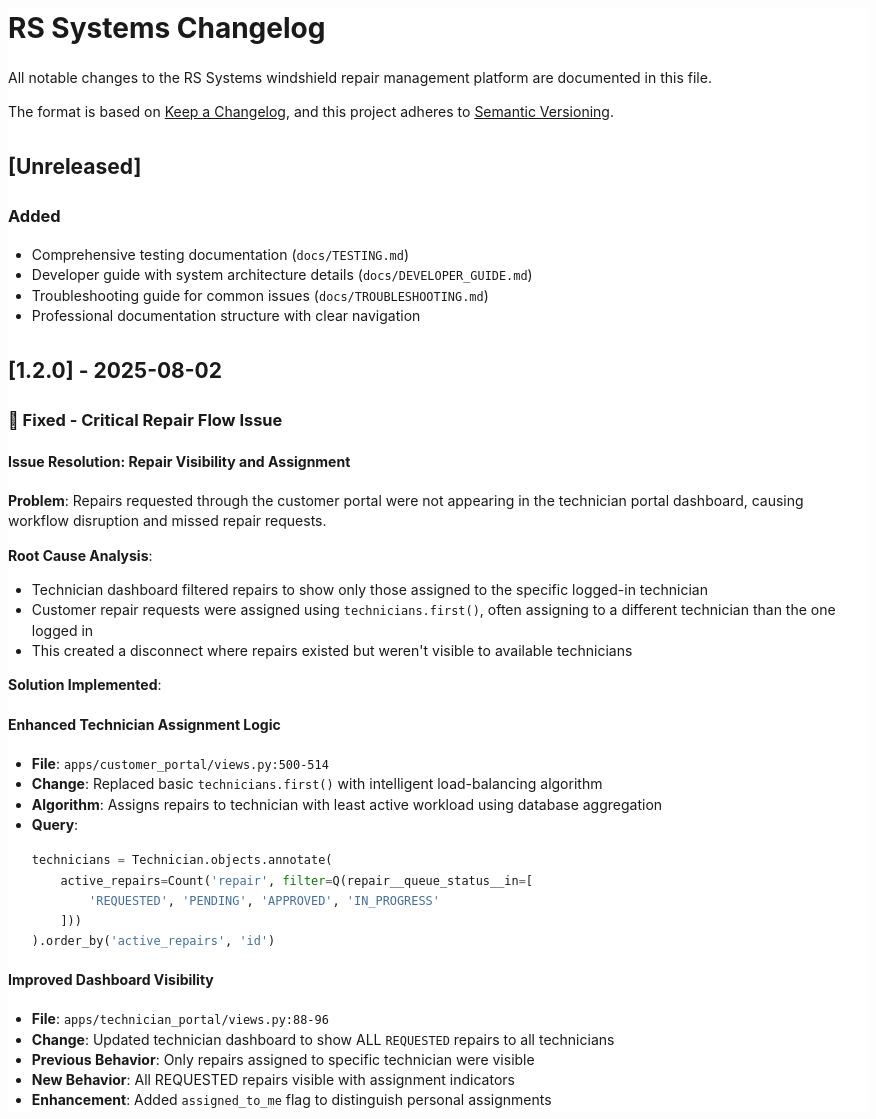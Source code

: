 # RS Systems Changelog

All notable changes to the RS Systems windshield repair management platform are documented in this file.

The format is based on [Keep a Changelog](https://keepachangelog.com/en/1.0.0/), and this project adheres to [Semantic Versioning](https://semver.org/spec/v2.0.0.html).

## [Unreleased]

### Added
- Comprehensive testing documentation (`docs/TESTING.md`)
- Developer guide with system architecture details (`docs/DEVELOPER_GUIDE.md`)
- Troubleshooting guide for common issues (`docs/TROUBLESHOOTING.md`)
- Professional documentation structure with clear navigation

## [1.2.0] - 2025-08-02

### 🔧 Fixed - Critical Repair Flow Issue

#### Issue Resolution: Repair Visibility and Assignment

**Problem**: Repairs requested through the customer portal were not appearing in the technician portal dashboard, causing workflow disruption and missed repair requests.

**Root Cause Analysis**:
- Technician dashboard filtered repairs to show only those assigned to the specific logged-in technician
- Customer repair requests were assigned using `technicians.first()`, often assigning to a different technician than the one logged in
- This created a disconnect where repairs existed but weren't visible to available technicians

**Solution Implemented**:

#### Enhanced Technician Assignment Logic
- **File**: `apps/customer_portal/views.py:500-514`
- **Change**: Replaced basic `technicians.first()` with intelligent load-balancing algorithm
- **Algorithm**: Assigns repairs to technician with least active workload using database aggregation
- **Query**: 
  ```python
  technicians = Technician.objects.annotate(
      active_repairs=Count('repair', filter=Q(repair__queue_status__in=[
          'REQUESTED', 'PENDING', 'APPROVED', 'IN_PROGRESS'
      ]))
  ).order_by('active_repairs', 'id')
  ```

#### Improved Dashboard Visibility
- **File**: `apps/technician_portal/views.py:88-96`
- **Change**: Updated technician dashboard to show ALL `REQUESTED` repairs to all technicians
- **Previous Behavior**: Only repairs assigned to specific technician were visible
- **New Behavior**: All REQUESTED repairs visible with assignment indicators
- **Enhancement**: Added `assigned_to_me` flag to distinguish personal assignments
